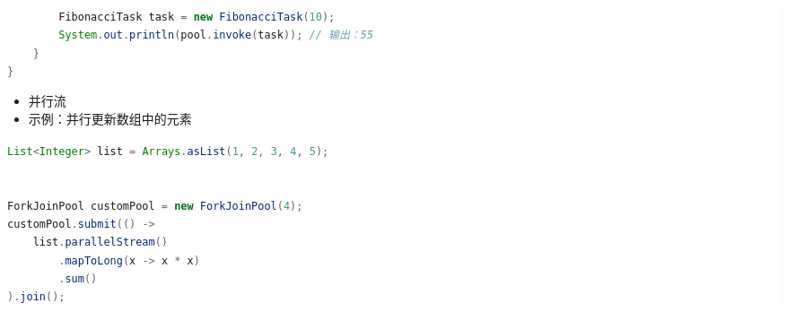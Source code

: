 ```java
        FibonacciTask task = new FibonacciTask(10);
        System.out.println(pool.invoke(task)); // 输出：55
    }
}
```

- 并行流
- 示例：并行更新数组中的元素

```java
List<Integer> list = Arrays.asList(1, 2, 3, 4, 5);


ForkJoinPool customPool = new ForkJoinPool(4); 
customPool.submit(() -> 
    list.parallelStream()
        .mapToLong(x -> x * x)
        .sum()
).join();
```

